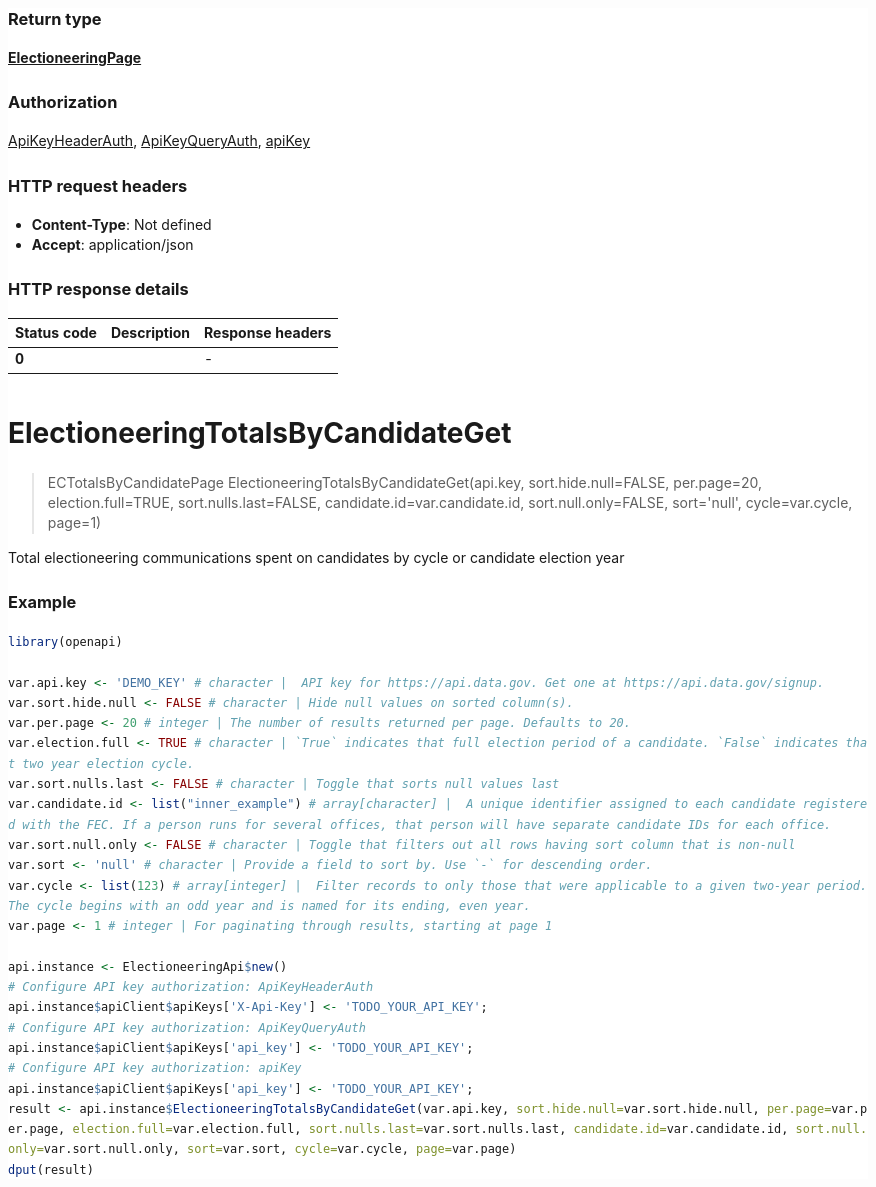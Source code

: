 ### Return type

[**ElectioneeringPage**](ElectioneeringPage.md)

### Authorization

[ApiKeyHeaderAuth](../README.md#ApiKeyHeaderAuth), [ApiKeyQueryAuth](../README.md#ApiKeyQueryAuth), [apiKey](../README.md#apiKey)

### HTTP request headers

 - **Content-Type**: Not defined
 - **Accept**: application/json

### HTTP response details
| Status code | Description | Response headers |
|-------------|-------------|------------------|
| **0** |  |  -  |

# **ElectioneeringTotalsByCandidateGet**
> ECTotalsByCandidatePage ElectioneeringTotalsByCandidateGet(api.key, sort.hide.null=FALSE, per.page=20, election.full=TRUE, sort.nulls.last=FALSE, candidate.id=var.candidate.id, sort.null.only=FALSE, sort='null', cycle=var.cycle, page=1)



 Total electioneering communications spent on candidates by cycle or candidate election year 

### Example
```R
library(openapi)

var.api.key <- 'DEMO_KEY' # character |  API key for https://api.data.gov. Get one at https://api.data.gov/signup. 
var.sort.hide.null <- FALSE # character | Hide null values on sorted column(s).
var.per.page <- 20 # integer | The number of results returned per page. Defaults to 20.
var.election.full <- TRUE # character | `True` indicates that full election period of a candidate. `False` indicates that two year election cycle.
var.sort.nulls.last <- FALSE # character | Toggle that sorts null values last
var.candidate.id <- list("inner_example") # array[character] |  A unique identifier assigned to each candidate registered with the FEC. If a person runs for several offices, that person will have separate candidate IDs for each office. 
var.sort.null.only <- FALSE # character | Toggle that filters out all rows having sort column that is non-null
var.sort <- 'null' # character | Provide a field to sort by. Use `-` for descending order. 
var.cycle <- list(123) # array[integer] |  Filter records to only those that were applicable to a given two-year period.The cycle begins with an odd year and is named for its ending, even year. 
var.page <- 1 # integer | For paginating through results, starting at page 1

api.instance <- ElectioneeringApi$new()
# Configure API key authorization: ApiKeyHeaderAuth
api.instance$apiClient$apiKeys['X-Api-Key'] <- 'TODO_YOUR_API_KEY';
# Configure API key authorization: ApiKeyQueryAuth
api.instance$apiClient$apiKeys['api_key'] <- 'TODO_YOUR_API_KEY';
# Configure API key authorization: apiKey
api.instance$apiClient$apiKeys['api_key'] <- 'TODO_YOUR_API_KEY';
result <- api.instance$ElectioneeringTotalsByCandidateGet(var.api.key, sort.hide.null=var.sort.hide.null, per.page=var.per.page, election.full=var.election.full, sort.nulls.last=var.sort.nulls.last, candidate.id=var.candidate.id, sort.null.only=var.sort.null.only, sort=var.sort, cycle=var.cycle, page=var.page)
dput(result)
```
